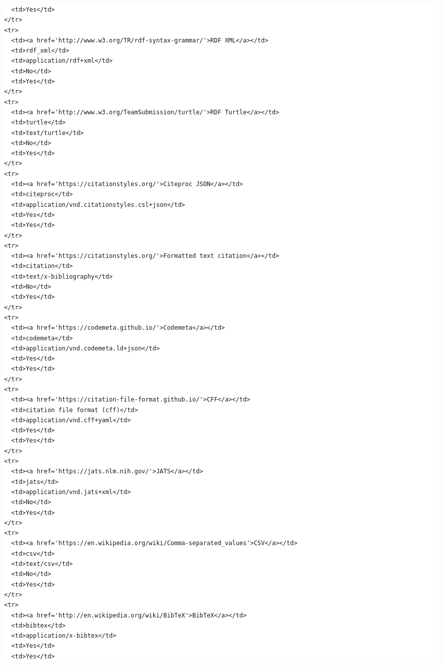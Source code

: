       <td>Yes</td>
    </tr>
    <tr>
      <td><a href='http://www.w3.org/TR/rdf-syntax-grammar/'>RDF XML</a></td>
      <td>rdf_xml</td>
      <td>application/rdf+xml</td>
      <td>No</td>
      <td>Yes</td>
    </tr>
    <tr>
      <td><a href='http://www.w3.org/TeamSubmission/turtle/'>RDF Turtle</a></td>
      <td>turtle</td>
      <td>text/turtle</td>
      <td>No</td>
      <td>Yes</td>
    </tr>
    <tr>
      <td><a href='https://citationstyles.org/'>Citeproc JSON</a></td>
      <td>citeproc</td>
      <td>application/vnd.citationstyles.csl+json</td>
      <td>Yes</td>
      <td>Yes</td>
    </tr>
    <tr>
      <td><a href='https://citationstyles.org/'>Formatted text citation</a></td>
      <td>citation</td>
      <td>text/x-bibliography</td>
      <td>No</td>
      <td>Yes</td>
    </tr>
    <tr>
      <td><a href='https://codemeta.github.io/'>Codemeta</a></td>
      <td>codemeta</td>
      <td>application/vnd.codemeta.ld+json</td>
      <td>Yes</td>
      <td>Yes</td>
    </tr>
    <tr>
      <td><a href='https://citation-file-format.github.io/'>CFF</a></td>
      <td>citation file format (cff)</td>
      <td>application/vnd.cff+yaml</td>
      <td>Yes</td>
      <td>Yes</td>
    </tr>
    <tr>
      <td><a href='https://jats.nlm.nih.gov/'>JATS</a></td>
      <td>jats</td>
      <td>application/vnd.jats+xml</td>
      <td>No</td>
      <td>Yes</td>
    </tr>
    <tr>
      <td><a href='https://en.wikipedia.org/wiki/Comma-separated_values'>CSV</a></td>
      <td>csv</td>
      <td>text/csv</td>
      <td>No</td>
      <td>Yes</td>
    </tr>
    <tr>
      <td><a href='http://en.wikipedia.org/wiki/BibTeX'>BibTeX</a></td>
      <td>bibtex</td>
      <td>application/x-bibtex</td>
      <td>Yes</td>
      <td>Yes</td>